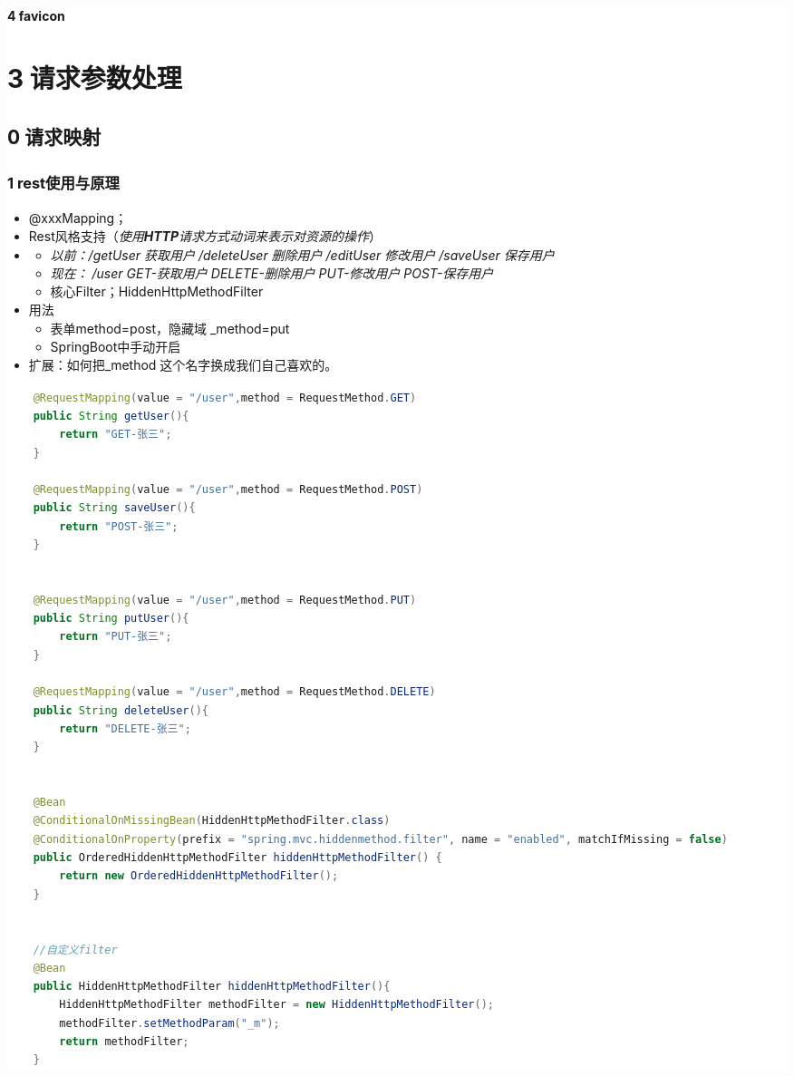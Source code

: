 #### 4 favicon



# 3 请求参数处理

## 0 请求映射

### 1 rest使用与原理

- @xxxMapping；
- Rest风格支持（*使用**HTTP**请求方式动词来表示对资源的操作*）
- - *以前：/getUser*  *获取用户*   */deleteUser* *删除用户*   */editUser*  *修改用户*    */saveUser* *保存用户*
  - *现在： /user*   *GET-获取用户*   *DELETE-删除用户*   *PUT-修改用户*    *POST-保存用户*
  - 核心Filter；HiddenHttpMethodFilter
- 用法
  - 表单method=post，隐藏域 _method=put
  - SpringBoot中手动开启
- 扩展：如何把_method 这个名字换成我们自己喜欢的。

```java
    @RequestMapping(value = "/user",method = RequestMethod.GET)
    public String getUser(){
        return "GET-张三";
    }

    @RequestMapping(value = "/user",method = RequestMethod.POST)
    public String saveUser(){
        return "POST-张三";
    }


    @RequestMapping(value = "/user",method = RequestMethod.PUT)
    public String putUser(){
        return "PUT-张三";
    }

    @RequestMapping(value = "/user",method = RequestMethod.DELETE)
    public String deleteUser(){
        return "DELETE-张三";
    }


    @Bean
    @ConditionalOnMissingBean(HiddenHttpMethodFilter.class)
    @ConditionalOnProperty(prefix = "spring.mvc.hiddenmethod.filter", name = "enabled", matchIfMissing = false)
    public OrderedHiddenHttpMethodFilter hiddenHttpMethodFilter() {
        return new OrderedHiddenHttpMethodFilter();
    }


	//自定义filter
    @Bean
    public HiddenHttpMethodFilter hiddenHttpMethodFilter(){
        HiddenHttpMethodFilter methodFilter = new HiddenHttpMethodFilter();
        methodFilter.setMethodParam("_m");
        return methodFilter;
    }
```
